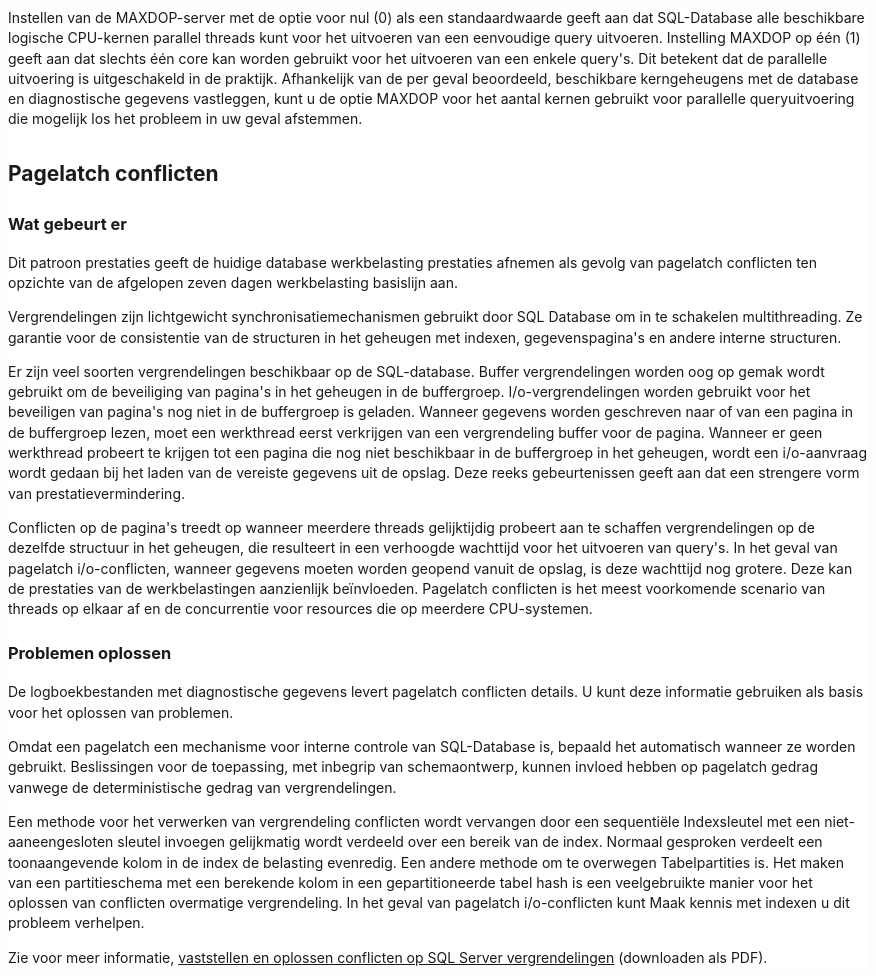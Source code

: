 Instellen van de MAXDOP-server met de optie voor nul (0) als een standaardwaarde geeft aan dat SQL-Database alle beschikbare logische CPU-kernen parallel threads kunt voor het uitvoeren van een eenvoudige query uitvoeren. Instelling MAXDOP op één (1) geeft aan dat slechts één core kan worden gebruikt voor het uitvoeren van een enkele query's. Dit betekent dat de parallelle uitvoering is uitgeschakeld in de praktijk. Afhankelijk van de per geval beoordeeld, beschikbare kerngeheugens met de database en diagnostische gegevens vastleggen, kunt u de optie MAXDOP voor het aantal kernen gebruikt voor parallelle queryuitvoering die mogelijk los het probleem in uw geval afstemmen.

## <a name="pagelatch-contention"></a>Pagelatch conflicten

### <a name="what-is-happening"></a>Wat gebeurt er

Dit patroon prestaties geeft de huidige database werkbelasting prestaties afnemen als gevolg van pagelatch conflicten ten opzichte van de afgelopen zeven dagen werkbelasting basislijn aan.

Vergrendelingen zijn lichtgewicht synchronisatiemechanismen gebruikt door SQL Database om in te schakelen multithreading. Ze garantie voor de consistentie van de structuren in het geheugen met indexen, gegevenspagina's en andere interne structuren.

Er zijn veel soorten vergrendelingen beschikbaar op de SQL-database. Buffer vergrendelingen worden oog op gemak wordt gebruikt om de beveiliging van pagina's in het geheugen in de buffergroep. I/o-vergrendelingen worden gebruikt voor het beveiligen van pagina's nog niet in de buffergroep is geladen. Wanneer gegevens worden geschreven naar of van een pagina in de buffergroep lezen, moet een werkthread eerst verkrijgen van een vergrendeling buffer voor de pagina. Wanneer er geen werkthread probeert te krijgen tot een pagina die nog niet beschikbaar in de buffergroep in het geheugen, wordt een i/o-aanvraag wordt gedaan bij het laden van de vereiste gegevens uit de opslag. Deze reeks gebeurtenissen geeft aan dat een strengere vorm van prestatievermindering.

Conflicten op de pagina's treedt op wanneer meerdere threads gelijktijdig probeert aan te schaffen vergrendelingen op de dezelfde structuur in het geheugen, die resulteert in een verhoogde wachttijd voor het uitvoeren van query's. In het geval van pagelatch i/o-conflicten, wanneer gegevens moeten worden geopend vanuit de opslag, is deze wachttijd nog grotere. Deze kan de prestaties van de werkbelastingen aanzienlijk beïnvloeden. Pagelatch conflicten is het meest voorkomende scenario van threads op elkaar af en de concurrentie voor resources die op meerdere CPU-systemen.

### <a name="troubleshooting"></a>Problemen oplossen

De logboekbestanden met diagnostische gegevens levert pagelatch conflicten details. U kunt deze informatie gebruiken als basis voor het oplossen van problemen.

Omdat een pagelatch een mechanisme voor interne controle van SQL-Database is, bepaald het automatisch wanneer ze worden gebruikt. Beslissingen voor de toepassing, met inbegrip van schemaontwerp, kunnen invloed hebben op pagelatch gedrag vanwege de deterministische gedrag van vergrendelingen.

Een methode voor het verwerken van vergrendeling conflicten wordt vervangen door een sequentiële Indexsleutel met een niet-aaneengesloten sleutel invoegen gelijkmatig wordt verdeeld over een bereik van de index. Normaal gesproken verdeelt een toonaangevende kolom in de index de belasting evenredig. Een andere methode om te overwegen Tabelpartities is. Het maken van een partitieschema met een berekende kolom in een gepartitioneerde tabel hash is een veelgebruikte manier voor het oplossen van conflicten overmatige vergrendeling. In het geval van pagelatch i/o-conflicten kunt Maak kennis met indexen u dit probleem verhelpen. 

Zie voor meer informatie, [vaststellen en oplossen conflicten op SQL Server vergrendelingen](http://download.microsoft.com/download/B/9/E/B9EDF2CD-1DBF-4954-B81E-82522880A2DC/SQLServerLatchContention.pdf) (downloaden als PDF).

